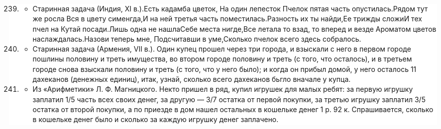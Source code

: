 239.	* Старинная задача (Индия, XI в.).Есть кадамба цветок, На один лепесток Пчелок пятая часть опустилась.Рядом тут же росла Вся в цвету сименгда,И на ней третья часть поместилась.Разность их ты найди,Ее трижды сложиИ тех пчел на Кутай посади.Лишь одна не нашлаСебе места нигде,Все летала то взад, то вперед и везде Ароматом цветов наслаждалась.Назови теперь мне, Подсчитавши в уме,Сколько пчелок всего здесь собралось.
240.	* Старинная задача (Армения, VII в.). Один купец прошел через три города, и взыскали с него в первом городе пошлины половину и треть имущества, во втором городе половину и треть (с того, что осталось), и в третьем городе снова взыскали половину и треть (с того, что у него было); и когда он прибыл домой, у него осталось 11 дахеканов (денежных единиц), итак, узнай, сколько всего дахеканов бьгло вначале у купца.
241.	* Из «Арифметики» Л. Ф. Магницкого. Некто пришел в ряд, купил игрушек для малых ребят: за первую игрушку заплатил 1/5 часть всех своих денег, за другую — 3/7 остатка от первой покупки, за третью игрушку заплатил 3/5 остатка от второй покупки, а по приезде в дом нашел остальных в кошельке денег 1 р. 92 к. Спрашивается, сколько в кошельке денег было и сколько за каждую игрушку денег заплачено.
